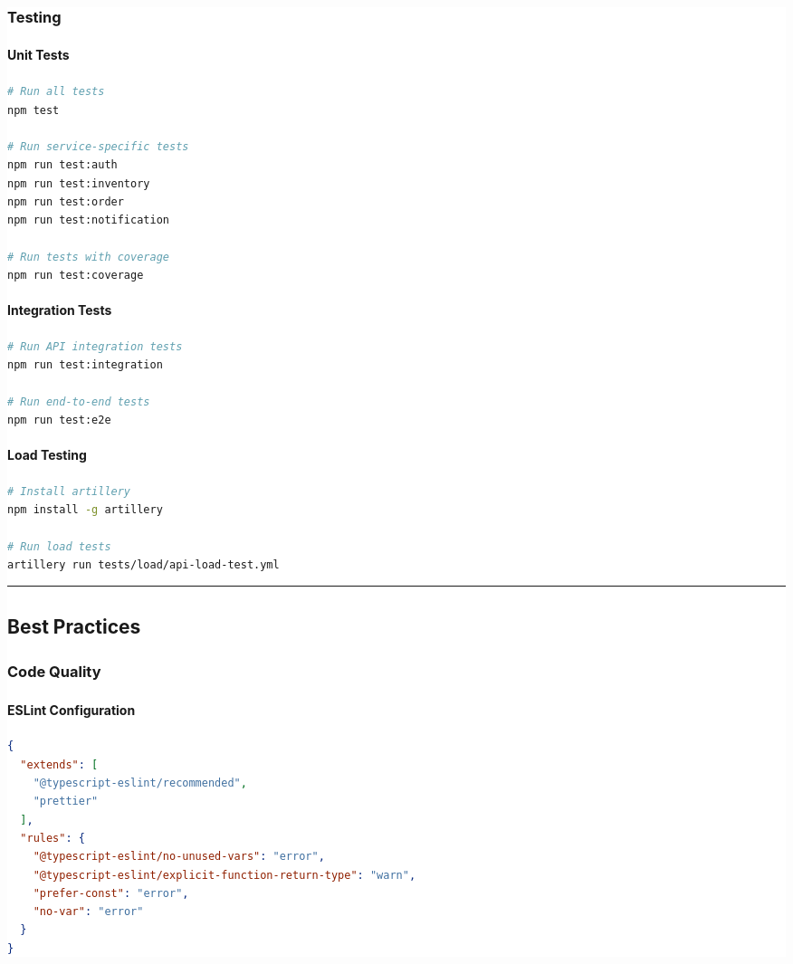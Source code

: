 ### Testing

#### Unit Tests
```bash
# Run all tests
npm test

# Run service-specific tests
npm run test:auth
npm run test:inventory
npm run test:order
npm run test:notification

# Run tests with coverage
npm run test:coverage
```

#### Integration Tests
```bash
# Run API integration tests
npm run test:integration

# Run end-to-end tests
npm run test:e2e
```

#### Load Testing
```bash
# Install artillery
npm install -g artillery

# Run load tests
artillery run tests/load/api-load-test.yml
```

---

## Best Practices

### Code Quality

#### ESLint Configuration
```json
{
  "extends": [
    "@typescript-eslint/recommended",
    "prettier"
  ],
  "rules": {
    "@typescript-eslint/no-unused-vars": "error",
    "@typescript-eslint/explicit-function-return-type": "warn",
    "prefer-const": "error",
    "no-var": "error"
  }
}
```
